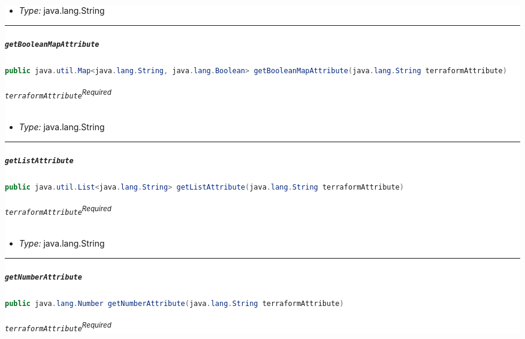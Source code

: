 - *Type:* java.lang.String

---

##### `getBooleanMapAttribute` <a name="getBooleanMapAttribute" id="@cdktf/provider-cloudflare.dataCloudflareSchemaValidationOperationSettingsList.DataCloudflareSchemaValidationOperationSettingsList.getBooleanMapAttribute"></a>

```java
public java.util.Map<java.lang.String, java.lang.Boolean> getBooleanMapAttribute(java.lang.String terraformAttribute)
```

###### `terraformAttribute`<sup>Required</sup> <a name="terraformAttribute" id="@cdktf/provider-cloudflare.dataCloudflareSchemaValidationOperationSettingsList.DataCloudflareSchemaValidationOperationSettingsList.getBooleanMapAttribute.parameter.terraformAttribute"></a>

- *Type:* java.lang.String

---

##### `getListAttribute` <a name="getListAttribute" id="@cdktf/provider-cloudflare.dataCloudflareSchemaValidationOperationSettingsList.DataCloudflareSchemaValidationOperationSettingsList.getListAttribute"></a>

```java
public java.util.List<java.lang.String> getListAttribute(java.lang.String terraformAttribute)
```

###### `terraformAttribute`<sup>Required</sup> <a name="terraformAttribute" id="@cdktf/provider-cloudflare.dataCloudflareSchemaValidationOperationSettingsList.DataCloudflareSchemaValidationOperationSettingsList.getListAttribute.parameter.terraformAttribute"></a>

- *Type:* java.lang.String

---

##### `getNumberAttribute` <a name="getNumberAttribute" id="@cdktf/provider-cloudflare.dataCloudflareSchemaValidationOperationSettingsList.DataCloudflareSchemaValidationOperationSettingsList.getNumberAttribute"></a>

```java
public java.lang.Number getNumberAttribute(java.lang.String terraformAttribute)
```

###### `terraformAttribute`<sup>Required</sup> <a name="terraformAttribute" id="@cdktf/provider-cloudflare.dataCloudflareSchemaValidationOperationSettingsList.DataCloudflareSchemaValidationOperationSettingsList.getNumberAttribute.parameter.terraformAttribute"></a>
